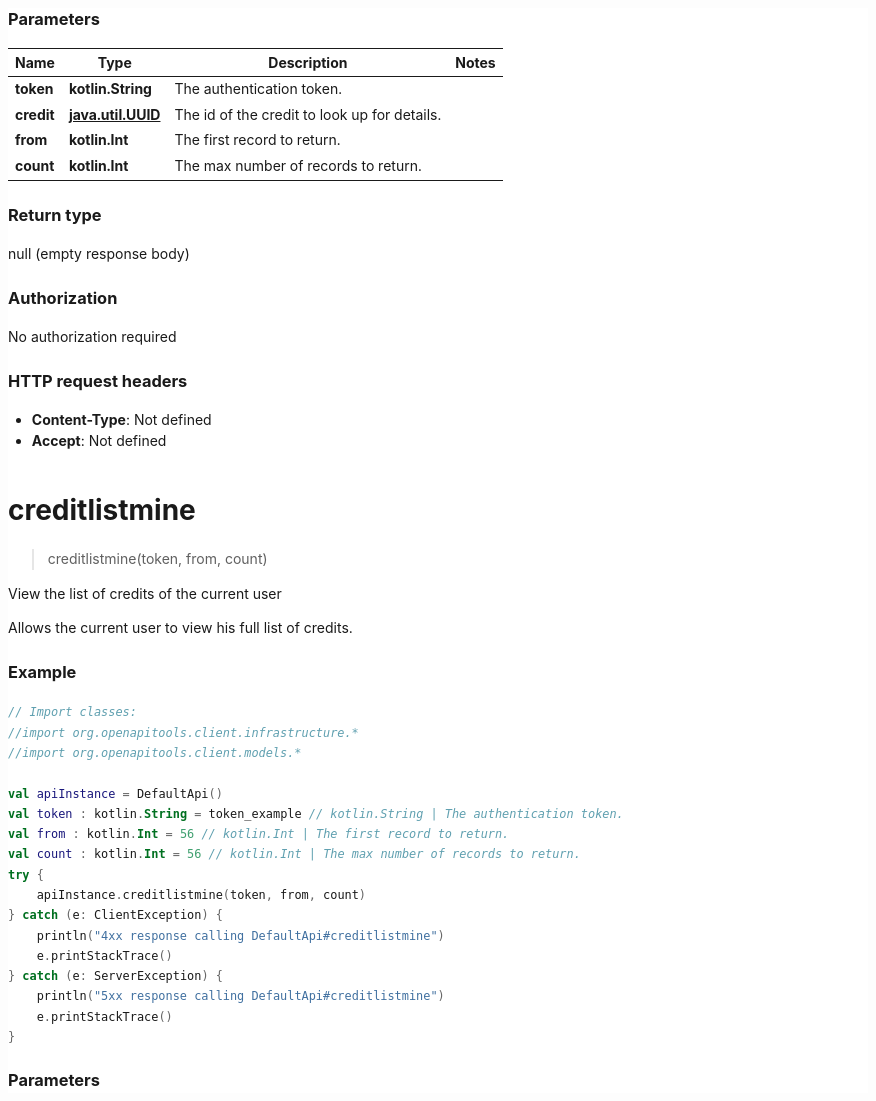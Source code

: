 ### Parameters

Name | Type | Description  | Notes
------------- | ------------- | ------------- | -------------
 **token** | **kotlin.String**| The authentication token. |
 **credit** | [**java.util.UUID**](.md)| The id of the credit to look up for details. |
 **from** | **kotlin.Int**| The first record to return. |
 **count** | **kotlin.Int**| The max number of records to return. |

### Return type

null (empty response body)

### Authorization

No authorization required

### HTTP request headers

 - **Content-Type**: Not defined
 - **Accept**: Not defined

<a name="creditlistmine"></a>
# **creditlistmine**
> creditlistmine(token, from, count)

View the list of credits of the current user

Allows the current user to view his full list of credits.

### Example
```kotlin
// Import classes:
//import org.openapitools.client.infrastructure.*
//import org.openapitools.client.models.*

val apiInstance = DefaultApi()
val token : kotlin.String = token_example // kotlin.String | The authentication token.
val from : kotlin.Int = 56 // kotlin.Int | The first record to return.
val count : kotlin.Int = 56 // kotlin.Int | The max number of records to return.
try {
    apiInstance.creditlistmine(token, from, count)
} catch (e: ClientException) {
    println("4xx response calling DefaultApi#creditlistmine")
    e.printStackTrace()
} catch (e: ServerException) {
    println("5xx response calling DefaultApi#creditlistmine")
    e.printStackTrace()
}
```

### Parameters
